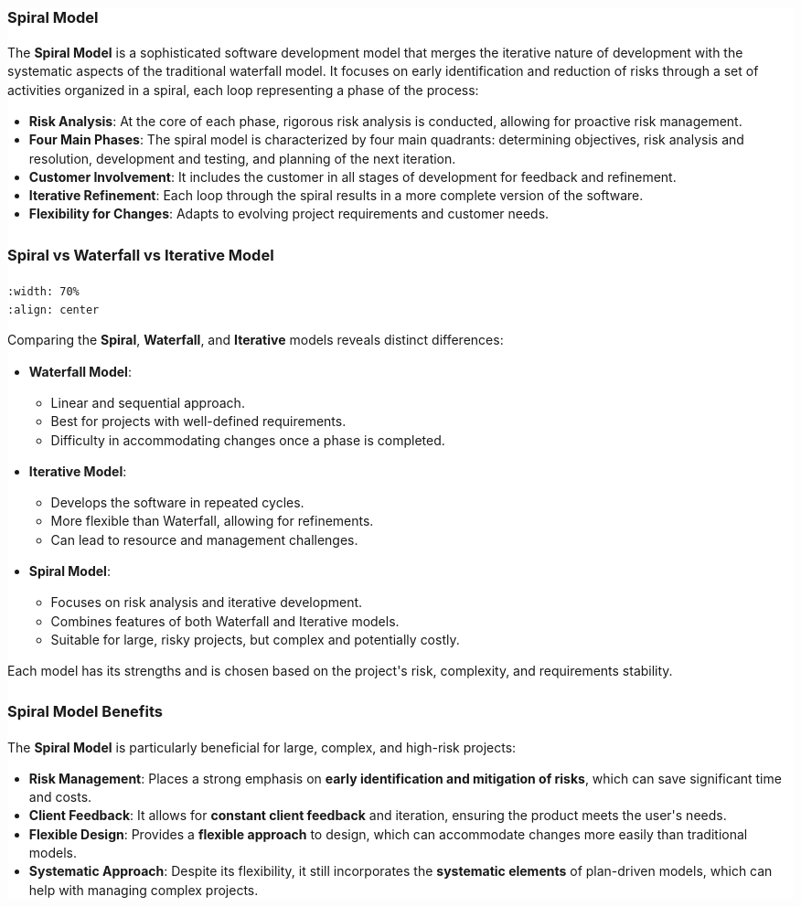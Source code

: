 ### Spiral Model

The **Spiral Model** is a sophisticated software development model that merges the iterative nature of development with the systematic aspects of the traditional waterfall model. It focuses on early identification and reduction of risks through a set of activities organized in a spiral, each loop representing a phase of the process:

- **Risk Analysis**: At the core of each phase, rigorous risk analysis is conducted, allowing for proactive risk management.
- **Four Main Phases**: The spiral model is characterized by four main quadrants: determining objectives, risk analysis and resolution, development and testing, and planning of the next iteration.
- **Customer Involvement**: It includes the customer in all stages of development for feedback and refinement.
- **Iterative Refinement**: Each loop through the spiral results in a more complete version of the software.
- **Flexibility for Changes**: Adapts to evolving project requirements and customer needs.

### Spiral vs Waterfall vs Iterative Model

```{image} figs/spiral_vs_waterfall_vs_iterative.png
:width: 70%
:align: center
```

Comparing the **Spiral**, **Waterfall**, and **Iterative** models reveals distinct differences:

- **Waterfall Model**:

  - Linear and sequential approach.
  - Best for projects with well-defined requirements.
  - Difficulty in accommodating changes once a phase is completed.

- **Iterative Model**:

  - Develops the software in repeated cycles.
  - More flexible than Waterfall, allowing for refinements.
  - Can lead to resource and management challenges.

- **Spiral Model**:
  - Focuses on risk analysis and iterative development.
  - Combines features of both Waterfall and Iterative models.
  - Suitable for large, risky projects, but complex and potentially costly.

Each model has its strengths and is chosen based on the project's risk, complexity, and requirements stability.

### Spiral Model Benefits

The **Spiral Model** is particularly beneficial for large, complex, and high-risk projects:

- **Risk Management**: Places a strong emphasis on **early identification and mitigation of risks**, which can save significant time and costs.
- **Client Feedback**: It allows for **constant client feedback** and iteration, ensuring the product meets the user's needs.
- **Flexible Design**: Provides a **flexible approach** to design, which can accommodate changes more easily than traditional models.
- **Systematic Approach**: Despite its flexibility, it still incorporates the **systematic elements** of plan-driven models, which can help with managing complex projects.

